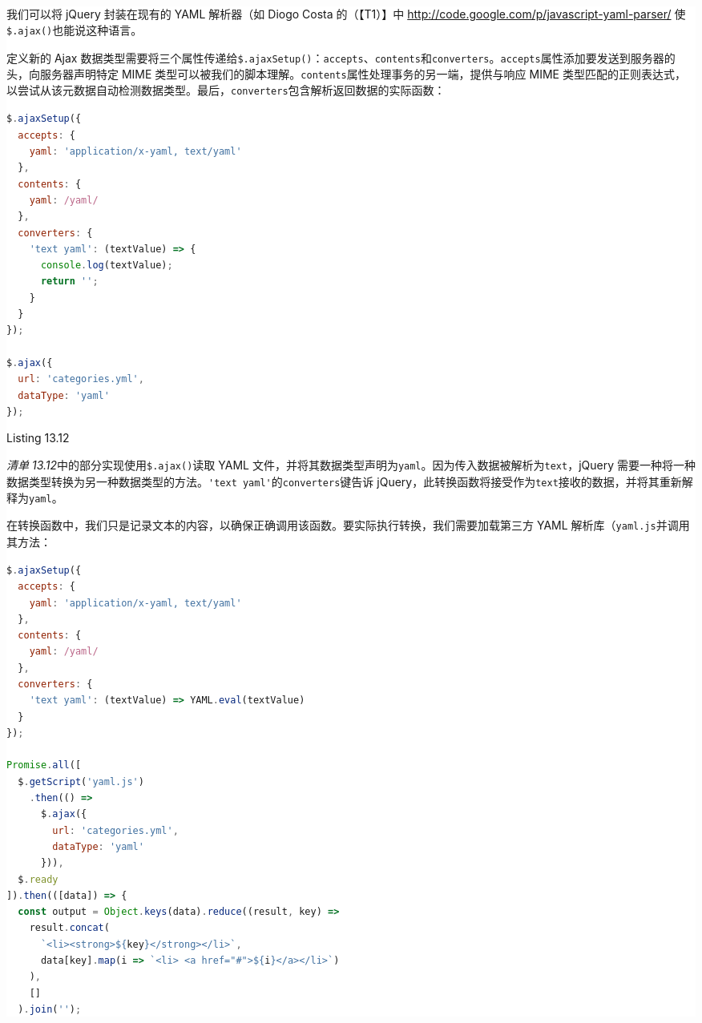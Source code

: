我们可以将 jQuery 封装在现有的 YAML 解析器（如 Diogo Costa 的（【T1）】中 http://code.google.com/p/javascript-yaml-parser/ 使`$.ajax()`也能说这种语言。

定义新的 Ajax 数据类型需要将三个属性传递给`$.ajaxSetup()`：`accepts`、`contents`和`converters`。`accepts`属性添加要发送到服务器的头，向服务器声明特定 MIME 类型可以被我们的脚本理解。`contents`属性处理事务的另一端，提供与响应 MIME 类型匹配的正则表达式，以尝试从该元数据自动检测数据类型。最后，`converters`包含解析返回数据的实际函数：

```js
$.ajaxSetup({ 
  accepts: { 
    yaml: 'application/x-yaml, text/yaml' 
  }, 
  contents: { 
    yaml: /yaml/ 
  }, 
  converters: { 
    'text yaml': (textValue) => { 
      console.log(textValue); 
      return ''; 
    } 
  } 
}); 

$.ajax({ 
  url: 'categories.yml', 
  dataType: 'yaml' 
}); 

```

Listing 13.12

*清单 13.12*中的部分实现使用`$.ajax()`读取 YAML 文件，并将其数据类型声明为`yaml`。因为传入数据被解析为`text`，jQuery 需要一种将一种数据类型转换为另一种数据类型的方法。`'text yaml'`的`converters`键告诉 jQuery，此转换函数将接受作为`text`接收的数据，并将其重新解释为`yaml`。

在转换函数中，我们只是记录文本的内容，以确保正确调用该函数。要实际执行转换，我们需要加载第三方 YAML 解析库（`yaml.js`并调用其方法：

```js
$.ajaxSetup({
  accepts: {
    yaml: 'application/x-yaml, text/yaml'
  },
  contents: {
    yaml: /yaml/
  },
  converters: {
    'text yaml': (textValue) => YAML.eval(textValue)
  }
});

Promise.all([
  $.getScript('yaml.js')
    .then(() =>
      $.ajax({
        url: 'categories.yml',
        dataType: 'yaml'
      })),
  $.ready
]).then(([data]) => {
  const output = Object.keys(data).reduce((result, key) =>
    result.concat(
      `<li><strong>${key}</strong></li>`,
      data[key].map(i => `<li> <a href="#">${i}</a></li>`)
    ),
    []
  ).join('');

```